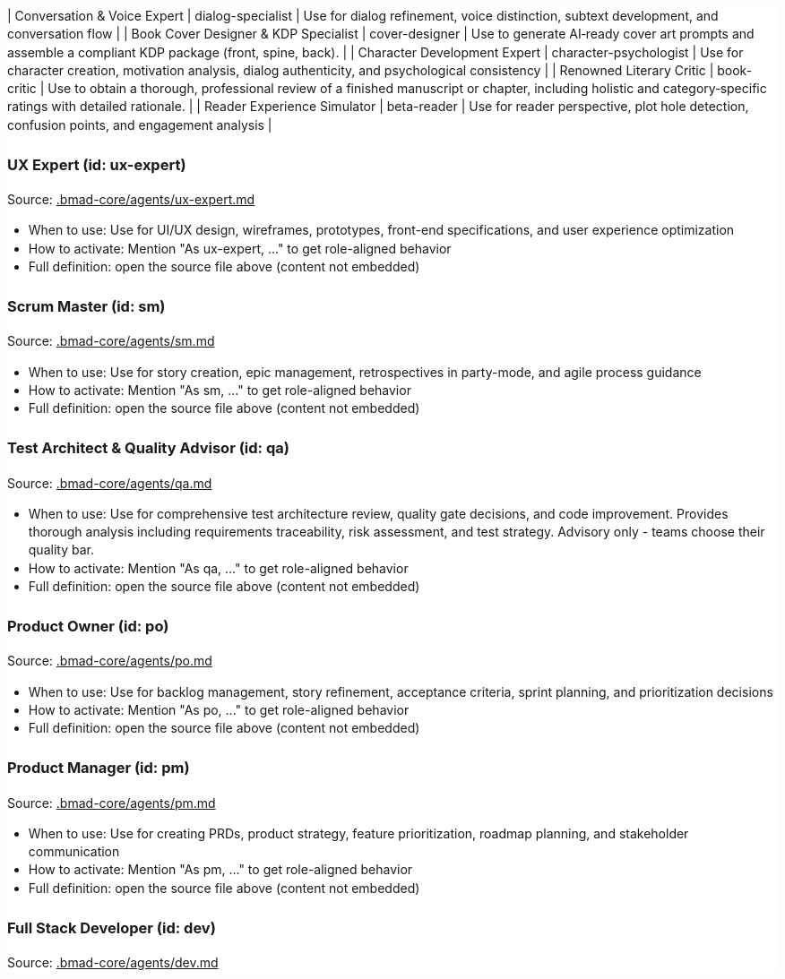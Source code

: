 | Conversation & Voice Expert | dialog-specialist | Use for dialog refinement, voice distinction, subtext development, and conversation flow |
| Book Cover Designer & KDP Specialist | cover-designer | Use to generate AI‑ready cover art prompts and assemble a compliant KDP package (front, spine, back). |
| Character Development Expert | character-psychologist | Use for character creation, motivation analysis, dialog authenticity, and psychological consistency |
| Renowned Literary Critic | book-critic | Use to obtain a thorough, professional review of a finished manuscript or chapter, including holistic and category‑specific ratings with detailed rationale. |
| Reader Experience Simulator | beta-reader | Use for reader perspective, plot hole detection, confusion points, and engagement analysis |

### UX Expert (id: ux-expert)
Source: [.bmad-core/agents/ux-expert.md](.bmad-core/agents/ux-expert.md)

- When to use: Use for UI/UX design, wireframes, prototypes, front-end specifications, and user experience optimization
- How to activate: Mention "As ux-expert, ..." to get role-aligned behavior
- Full definition: open the source file above (content not embedded)

### Scrum Master (id: sm)
Source: [.bmad-core/agents/sm.md](.bmad-core/agents/sm.md)

- When to use: Use for story creation, epic management, retrospectives in party-mode, and agile process guidance
- How to activate: Mention "As sm, ..." to get role-aligned behavior
- Full definition: open the source file above (content not embedded)

### Test Architect & Quality Advisor (id: qa)
Source: [.bmad-core/agents/qa.md](.bmad-core/agents/qa.md)

- When to use: Use for comprehensive test architecture review, quality gate decisions, and code improvement. Provides thorough analysis including requirements traceability, risk assessment, and test strategy. Advisory only - teams choose their quality bar.
- How to activate: Mention "As qa, ..." to get role-aligned behavior
- Full definition: open the source file above (content not embedded)

### Product Owner (id: po)
Source: [.bmad-core/agents/po.md](.bmad-core/agents/po.md)

- When to use: Use for backlog management, story refinement, acceptance criteria, sprint planning, and prioritization decisions
- How to activate: Mention "As po, ..." to get role-aligned behavior
- Full definition: open the source file above (content not embedded)

### Product Manager (id: pm)
Source: [.bmad-core/agents/pm.md](.bmad-core/agents/pm.md)

- When to use: Use for creating PRDs, product strategy, feature prioritization, roadmap planning, and stakeholder communication
- How to activate: Mention "As pm, ..." to get role-aligned behavior
- Full definition: open the source file above (content not embedded)

### Full Stack Developer (id: dev)
Source: [.bmad-core/agents/dev.md](.bmad-core/agents/dev.md)
